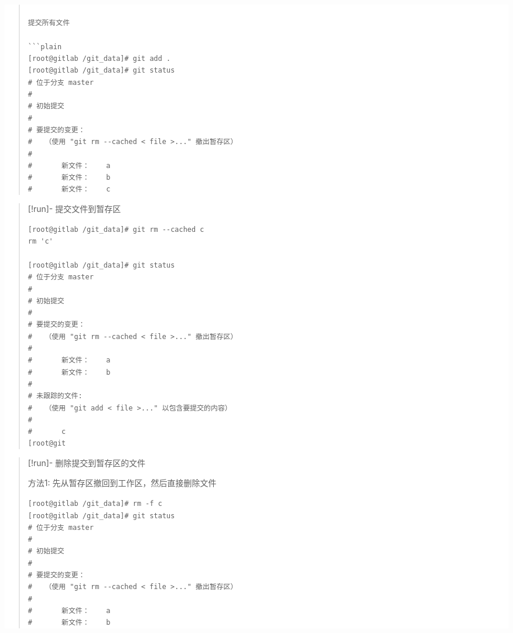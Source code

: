 > ```
> 
> 提交所有文件
> 
> ```plain
> [root@gitlab /git_data]# git add .
> [root@gitlab /git_data]# git status
> # 位于分支 master
> #
> # 初始提交
> #
> # 要提交的变更：
> #   （使用 "git rm --cached < file >..." 撤出暂存区）
> #
> #       新文件：    a
> #       新文件：    b
> #       新文件：    c
> ```

> [!run]- 提交文件到暂存区
> 
> 
> ```plain
> [root@gitlab /git_data]# git rm --cached c
> rm 'c'
> 
> [root@gitlab /git_data]# git status       
> # 位于分支 master
> #
> # 初始提交
> #
> # 要提交的变更：
> #   （使用 "git rm --cached < file >..." 撤出暂存区）
> #
> #       新文件：    a
> #       新文件：    b
> #
> # 未跟踪的文件:
> #   （使用 "git add < file >..." 以包含要提交的内容）
> #
> #       c
> [root@git
> ```
> 

> [!run]- 删除提交到暂存区的文件
> 
> 
> 方法1: 先从暂存区撤回到工作区，然后直接删除文件
> 
> ```plain
> [root@gitlab /git_data]# rm -f c
> [root@gitlab /git_data]# git status
> # 位于分支 master
> #
> # 初始提交
> #
> # 要提交的变更：
> #   （使用 "git rm --cached < file >..." 撤出暂存区）
> #
> #       新文件：    a
> #       新文件：    b
> ```
> 